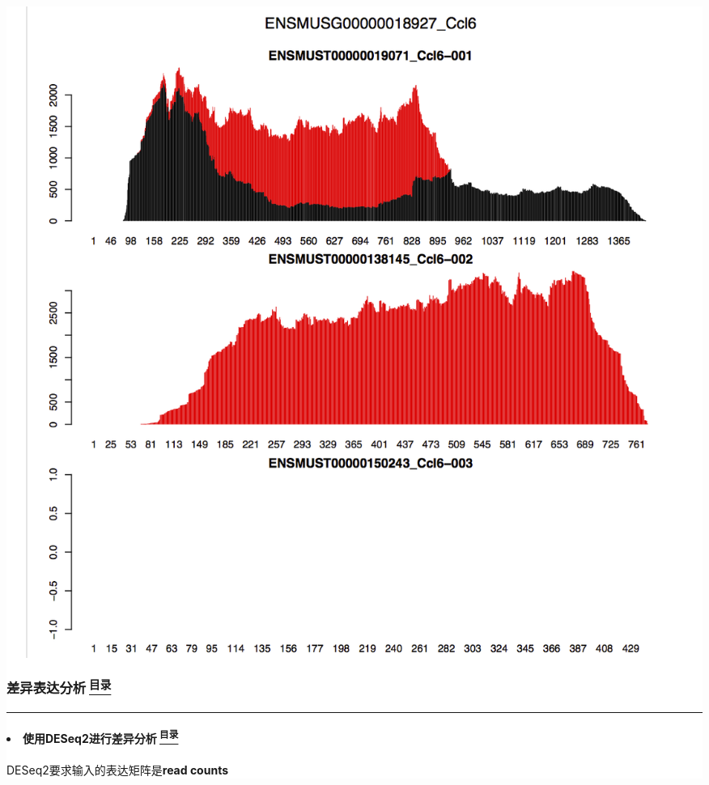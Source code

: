 > <p align="center"><img src=./picture/RNA-seq-RSEM.png width=800 />

<a name="diff-exp"><h3 >差异表达分析 [<sup>目录</sup>](#content)</h3></a>

---

<a name="deseq2"><h4><li>使用DESeq2进行差异分析 [<sup>目录</sup>](#content)</li></h4></a>

DESeq2要求输入的表达矩阵是**read counts**
